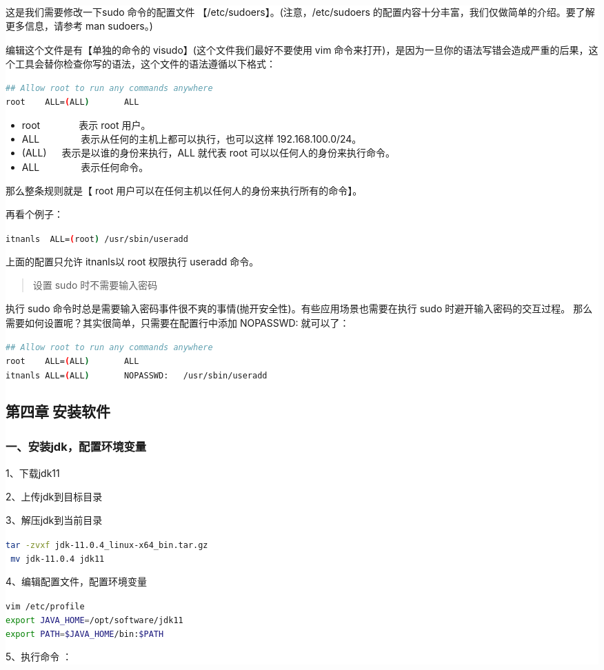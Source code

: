 这是我们需要修改一下sudo 命令的配置文件 【/etc/sudoers】。(注意，/etc/sudoers 的配置内容十分丰富，我们仅做简单的介绍。要了解更多信息，请参考 man sudoers。)

编辑这个文件是有【单独的命令的 visudo】(这个文件我们最好不要使用 vim 命令来打开)，是因为一旦你的语法写错会造成严重的后果，这个工具会替你检查你写的语法，这个文件的语法遵循以下格式：

```bash
## Allow root to run any commands anywhere 
root    ALL=(ALL)       ALL
```

- root　　　　表示 root 用户。
- ALL　　 　　表示从任何的主机上都可以执行，也可以这样 192.168.100.0/24。
- (ALL) 　 表示是以谁的身份来执行，ALL 就代表 root 可以以任何人的身份来执行命令。
- ALL 　　　　表示任何命令。

那么整条规则就是【 root 用户可以在任何主机以任何人的身份来执行所有的命令】。

再看个例子：

```bash
itnanls  ALL=(root) /usr/sbin/useradd
```

上面的配置只允许 itnanls以 root 权限执行 useradd 命令。

> 设置 sudo 时不需要输入密码

执行 sudo 命令时总是需要输入密码事件很不爽的事情(抛开安全性)。有些应用场景也需要在执行 sudo 时避开输入密码的交互过程。 那么需要如何设置呢？其实很简单，只需要在配置行中添加 NOPASSWD: 就可以了：

```bash
## Allow root to run any commands anywhere 
root    ALL=(ALL)       ALL
itnanls ALL=(ALL)       NOPASSWD:   /usr/sbin/useradd
```

## 第四章 安装软件

### 一、安装jdk，配置环境变量

1、下载jdk11

2、上传jdk到目标目录

3、解压jdk到当前目录

```bash
tar -zvxf jdk-11.0.4_linux-x64_bin.tar.gz 
 mv jdk-11.0.4 jdk11
```

4、编辑配置文件，配置环境变量

```bash
vim /etc/profile
export JAVA_HOME=/opt/software/jdk11
export PATH=$JAVA_HOME/bin:$PATH
```

5、执行命令 ：
